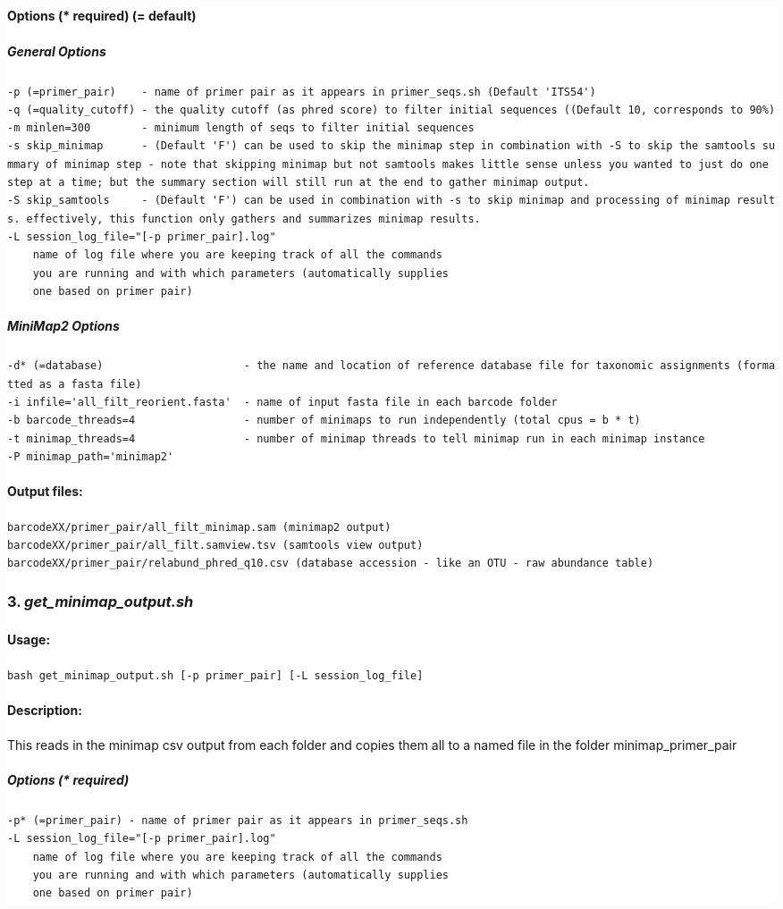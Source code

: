 #### Options (* required) (= default)

##### General Options
```
-p (=primer_pair)    - name of primer pair as it appears in primer_seqs.sh (Default 'ITS54')
-q (=quality_cutoff) - the quality cutoff (as phred score) to filter initial sequences ((Default 10, corresponds to 90%)
-m minlen=300        - minimum length of seqs to filter initial sequences
-s skip_minimap      - (Default 'F') can be used to skip the minimap step in combination with -S to skip the samtools summary of minimap step - note that skipping minimap but not samtools makes little sense unless you wanted to just do one step at a time; but the summary section will still run at the end to gather minimap output.
-S skip_samtools     - (Default 'F') can be used in combination with -s to skip minimap and processing of minimap results. effectively, this function only gathers and summarizes minimap results.
-L session_log_file="[-p primer_pair].log" 
	name of log file where you are keeping track of all the commands
	you are running and with which parameters (automatically supplies
	one based on primer pair)
```

##### MiniMap2 Options
```
-d* (=database)                      - the name and location of reference database file for taxonomic assignments (formatted as a fasta file)
-i infile='all_filt_reorient.fasta'  - name of input fasta file in each barcode folder
-b barcode_threads=4                 - number of minimaps to run independently (total cpus = b * t)
-t minimap_threads=4                 - number of minimap threads to tell minimap run in each minimap instance
-P minimap_path='minimap2'
```

#### Output files:
```
barcodeXX/primer_pair/all_filt_minimap.sam (minimap2 output)
barcodeXX/primer_pair/all_filt.samview.tsv (samtools view output)
barcodeXX/primer_pair/relabund_phred_q10.csv (database accession - like an OTU - raw abundance table)
```

### 3. *get_minimap_output.sh*

#### Usage:
```
bash get_minimap_output.sh [-p primer_pair] [-L session_log_file]
```
	
#### Description:
This reads in the minimap csv output from each folder and copies them all to a named file in the folder minimap_primer_pair
	
##### Options (* required)
```
-p* (=primer_pair) - name of primer pair as it appears in primer_seqs.sh
-L session_log_file="[-p primer_pair].log" 
	name of log file where you are keeping track of all the commands
	you are running and with which parameters (automatically supplies
	one based on primer pair)
```

